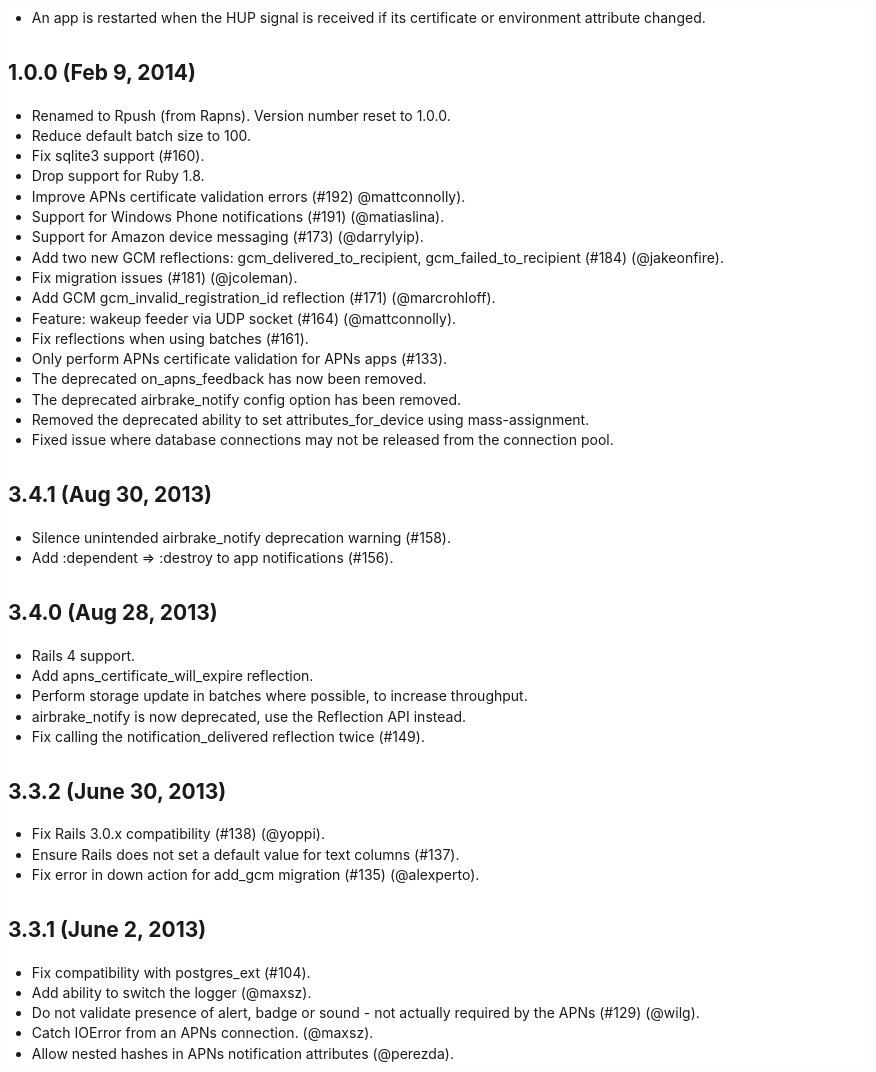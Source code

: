 - An app is restarted when the HUP signal is received if its certificate or environment attribute changed.

## 1.0.0 (Feb 9, 2014)

- Renamed to Rpush (from Rapns). Version number reset to 1.0.0.
- Reduce default batch size to 100.
- Fix sqlite3 support (#160).
- Drop support for Ruby 1.8.
- Improve APNs certificate validation errors (#192) @mattconnolly).
- Support for Windows Phone notifications (#191) (@matiaslina).
- Support for Amazon device messaging (#173) (@darrylyip).
- Add two new GCM reflections: gcm_delivered_to_recipient, gcm_failed_to_recipient (#184) (@jakeonfire).
- Fix migration issues (#181) (@jcoleman).
- Add GCM gcm_invalid_registration_id reflection (#171) (@marcrohloff).
- Feature: wakeup feeder via UDP socket (#164) (@mattconnolly).
- Fix reflections when using batches (#161).
- Only perform APNs certificate validation for APNs apps (#133).
- The deprecated on_apns_feedback has now been removed.
- The deprecated airbrake_notify config option has been removed.
- Removed the deprecated ability to set attributes_for_device using mass-assignment.
- Fixed issue where database connections may not be released from the connection pool.

## 3.4.1 (Aug 30, 2013)

- Silence unintended airbrake_notify deprecation warning (#158).
- Add :dependent => :destroy to app notifications (#156).

## 3.4.0 (Aug 28, 2013)

- Rails 4 support.
- Add apns_certificate_will_expire reflection.
- Perform storage update in batches where possible, to increase throughput.
- airbrake_notify is now deprecated, use the Reflection API instead.
- Fix calling the notification_delivered reflection twice (#149).

## 3.3.2 (June 30, 2013)

- Fix Rails 3.0.x compatibility (#138) (@yoppi).
- Ensure Rails does not set a default value for text columns (#137).
- Fix error in down action for add_gcm migration (#135) (@alexperto).

## 3.3.1 (June 2, 2013)

- Fix compatibility with postgres_ext (#104).
- Add ability to switch the logger (@maxsz).
- Do not validate presence of alert, badge or sound - not actually required by the APNs (#129) (@wilg).
- Catch IOError from an APNs connection. (@maxsz).
- Allow nested hashes in APNs notification attributes (@perezda).

